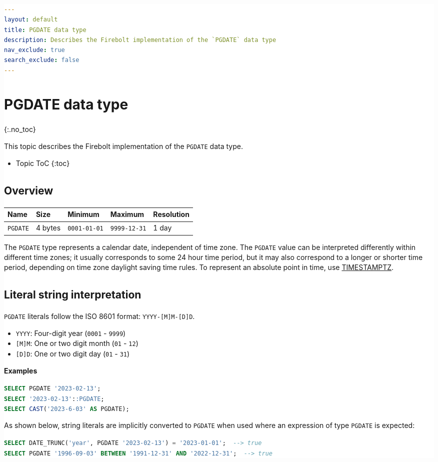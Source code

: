 ```yaml
---
layout: default
title: PGDATE data type
description: Describes the Firebolt implementation of the `PGDATE` data type
nav_exclude: true
search_exclude: false
---
```


# PGDATE data type
{:.no_toc}

This topic describes the Firebolt implementation of the `PGDATE` data type.

* Topic ToC
{:toc}

## Overview

| Name     | Size    | Minimum      | Maximum      | Resolution |
| :------- | :------ | :----------- | :----------- | :--------- |
| `PGDATE` | 4 bytes | `0001-01-01` | `9999-12-31` | 1 day      |

The `PGDATE` type represents a calendar date, independent of time zone. 
The `PGDATE` value can be interpreted differently within different time zones; it usually corresponds to some 24 hour time period, but it may also correspond to a longer or shorter time period, depending on time zone daylight saving time rules. 
To represent an absolute point in time, use [TIMESTAMPTZ](timestamptz-data-type.md).

## Literal string interpretation

`PGDATE` literals follow the ISO 8601 format: `YYYY-[M]M-[D]D`.

* `YYYY`: Four-digit year (`0001` - `9999`)
* `[M]M`: One or two digit month (`01` - `12`)
* `[D]D`: One or two digit day (`01` - `31`)

**Examples**

```sql
SELECT PGDATE '2023-02-13';
SELECT '2023-02-13'::PGDATE;
SELECT CAST('2023-6-03' AS PGDATE);
```

As shown below, string literals are implicitly converted to `PGDATE` when used where an expression of type `PGDATE` is expected:

```sql
SELECT DATE_TRUNC('year', PGDATE '2023-02-13') = '2023-01-01';  --> true
SELECT PGDATE '1996-09-03' BETWEEN '1991-12-31' AND '2022-12-31';  --> true
```

